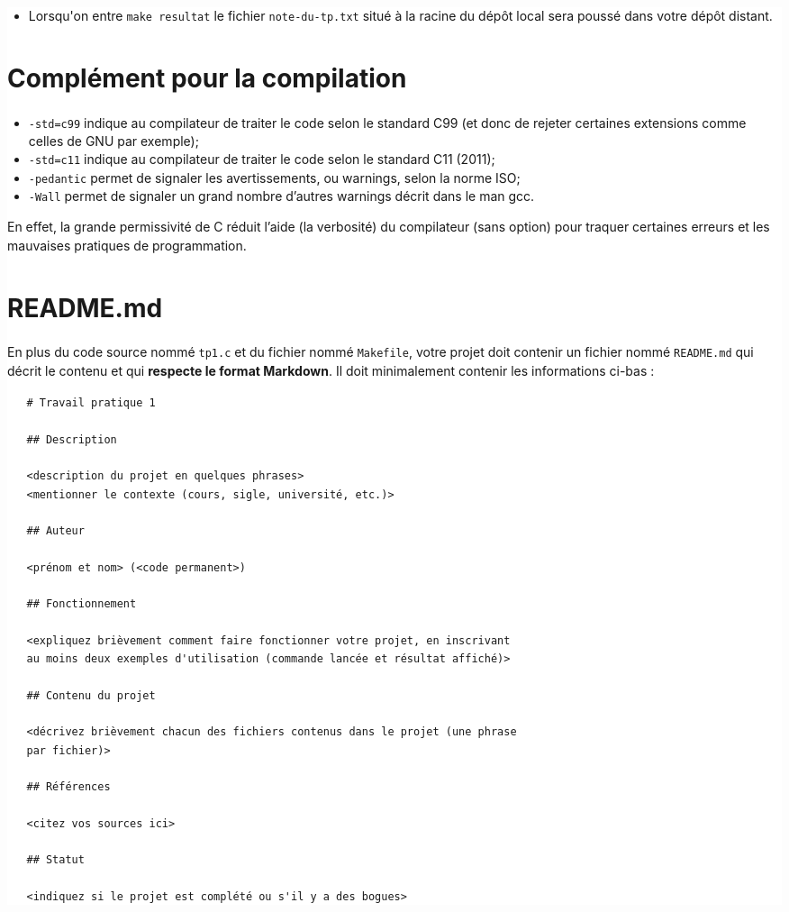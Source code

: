 - Lorsqu'on entre `make resultat` le fichier `note-du-tp.txt` situé à la racine du dépôt local sera poussé dans votre dépôt distant.

# Complément pour la compilation

+ `-std=c99` indique au compilateur de traiter le code selon le standard C99 (et donc de rejeter certaines extensions comme celles de GNU par exemple);
+ `-std=c11` indique au compilateur de traiter le code selon le standard C11 (2011);
+ `-pedantic` permet de signaler les avertissements, ou warnings, selon la norme ISO;
+ `-Wall` permet de signaler un grand nombre d’autres warnings décrit dans le man gcc.

En effet, la grande permissivité de C réduit l’aide (la verbosité) du compilateur (sans option)
pour traquer certaines erreurs et les mauvaises pratiques de programmation.

# README.md

  En plus du code source nommé `tp1.c` et du fichier nommé `Makefile`, votre projet doit contenir
  un fichier nommé `README.md` qui décrit le contenu et qui **respecte le format Markdown**.
  Il doit minimalement contenir les informations ci-bas :

~~~~
   # Travail pratique 1

   ## Description

   <description du projet en quelques phrases>
   <mentionner le contexte (cours, sigle, université, etc.)>

   ## Auteur

   <prénom et nom> (<code permanent>)

   ## Fonctionnement

   <expliquez brièvement comment faire fonctionner votre projet, en inscrivant
   au moins deux exemples d'utilisation (commande lancée et résultat affiché)>

   ## Contenu du projet

   <décrivez brièvement chacun des fichiers contenus dans le projet (une phrase
   par fichier)>

   ## Références

   <citez vos sources ici>

   ## Statut

   <indiquez si le projet est complété ou s'il y a des bogues>
~~~~
